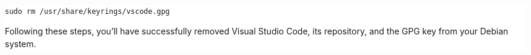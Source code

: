 ```
sudo rm /usr/share/keyrings/vscode.gpg
```
Following these steps, you’ll have successfully removed Visual Studio Code, its repository, and the GPG key from your Debian system.
